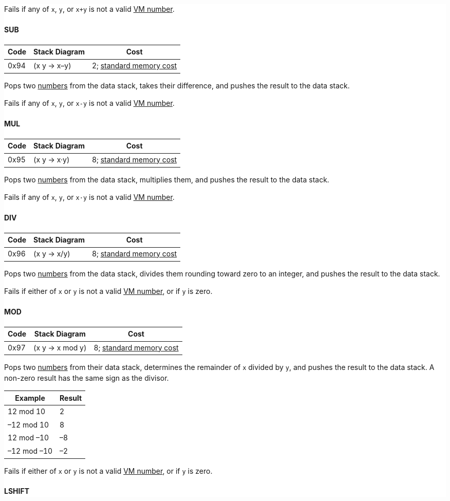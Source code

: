 Fails if any of `x`, `y`, or `x+y` is not a valid [VM number](#vm-number).


#### SUB

Code  | Stack Diagram   | Cost
------|-----------------|----------------------------
0x94  | (x y → x–y)     | 2; [standard memory cost](#standard-memory-cost)

Pops two [numbers](#vm-number) from the data stack, takes their difference, and pushes the result to the data stack.

Fails if any of `x`, `y`, or `x-y` is not a valid [VM number](#vm-number).


#### MUL

Code  | Stack Diagram   | Cost
------|-----------------|----------------------------
0x95  | (x y → x·y)     | 8; [standard memory cost](#standard-memory-cost)

Pops two [numbers](#vm-number) from the data stack, multiplies them, and pushes the result to the data stack.

Fails if any of `x`, `y`, or `x·y` is not a valid [VM number](#vm-number).


#### DIV

Code  | Stack Diagram   | Cost
------|-----------------|----------------------------
0x96  | (x y → x/y)     | 8; [standard memory cost](#standard-memory-cost)

Pops two [numbers](#vm-number) from the data stack, divides them rounding toward zero to an integer, and pushes the result to the data stack.

Fails if either of `x` or `y` is not a valid [VM number](#vm-number), or if `y` is zero.


#### MOD

Code  | Stack Diagram   | Cost
------|-----------------|----------------------------
0x97  | (x y → x mod y) | 8; [standard memory cost](#standard-memory-cost)

Pops two [numbers](#vm-number) from their data stack, determines the remainder of `x` divided by `y`, and pushes the result to the data stack. A non-zero result has the same sign as the divisor.

Example     | Result
------------|--------
12 mod 10   | 2
–12 mod 10  | 8
12 mod –10  | –8
–12 mod –10 | –2

Fails if either of `x` or `y` is not a valid [VM number](#vm-number), or if `y` is zero.



#### LSHIFT
